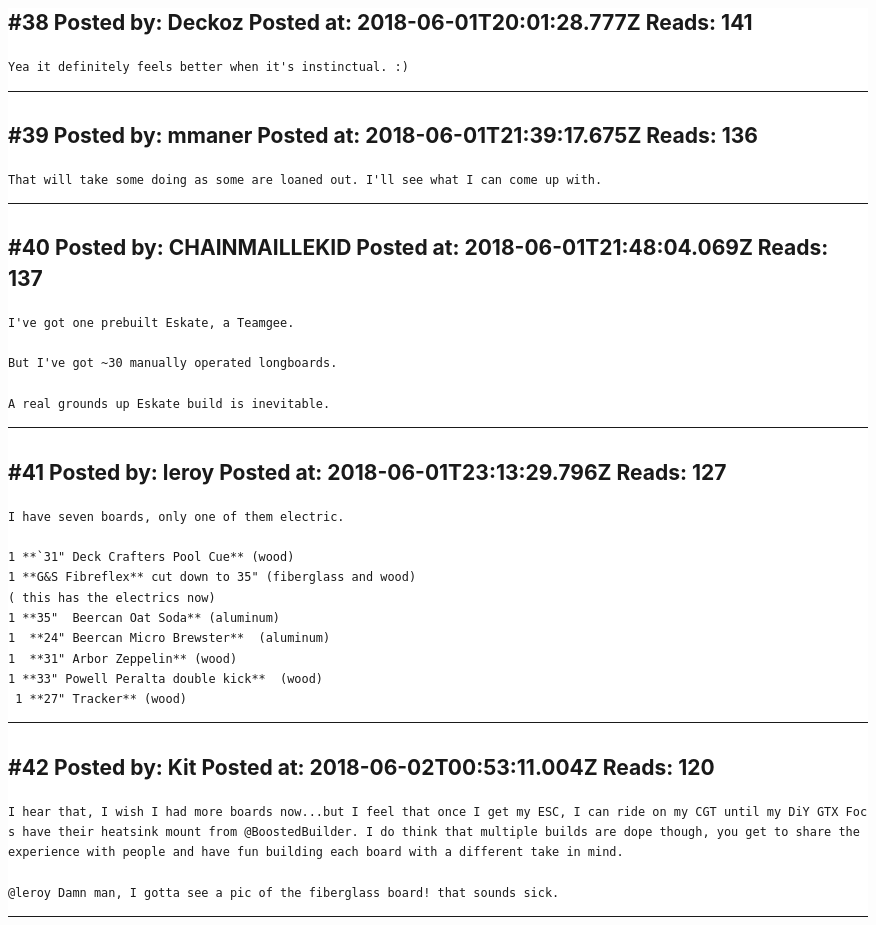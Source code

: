 ## \#38 Posted by: Deckoz Posted at: 2018-06-01T20:01:28.777Z Reads: 141

```
Yea it definitely feels better when it's instinctual. :)
```

---
## \#39 Posted by: mmaner Posted at: 2018-06-01T21:39:17.675Z Reads: 136

```
That will take some doing as some are loaned out. I'll see what I can come up with.
```

---
## \#40 Posted by: CHAINMAILLEKID Posted at: 2018-06-01T21:48:04.069Z Reads: 137

```
I've got one prebuilt Eskate, a Teamgee.

But I've got ~30 manually operated longboards.

A real grounds up Eskate build is inevitable.
```

---
## \#41 Posted by: leroy Posted at: 2018-06-01T23:13:29.796Z Reads: 127

```
I have seven boards, only one of them electric. 

1 **`31" Deck Crafters Pool Cue** (wood)
1 **G&S Fibreflex** cut down to 35" (fiberglass and wood) 
( this has the electrics now)
1 **35"  Beercan Oat Soda** (aluminum)
1  **24" Beercan Micro Brewster**  (aluminum)
1  **31" Arbor Zeppelin** (wood)
1 **33" Powell Peralta double kick**  (wood)
 1 **27" Tracker** (wood)
```

---
## \#42 Posted by: Kit Posted at: 2018-06-02T00:53:11.004Z Reads: 120

```
I hear that, I wish I had more boards now...but I feel that once I get my ESC, I can ride on my CGT until my DiY GTX Focs have their heatsink mount from @BoostedBuilder. I do think that multiple builds are dope though, you get to share the experience with people and have fun building each board with a different take in mind. 

@leroy Damn man, I gotta see a pic of the fiberglass board! that sounds sick.
```

---